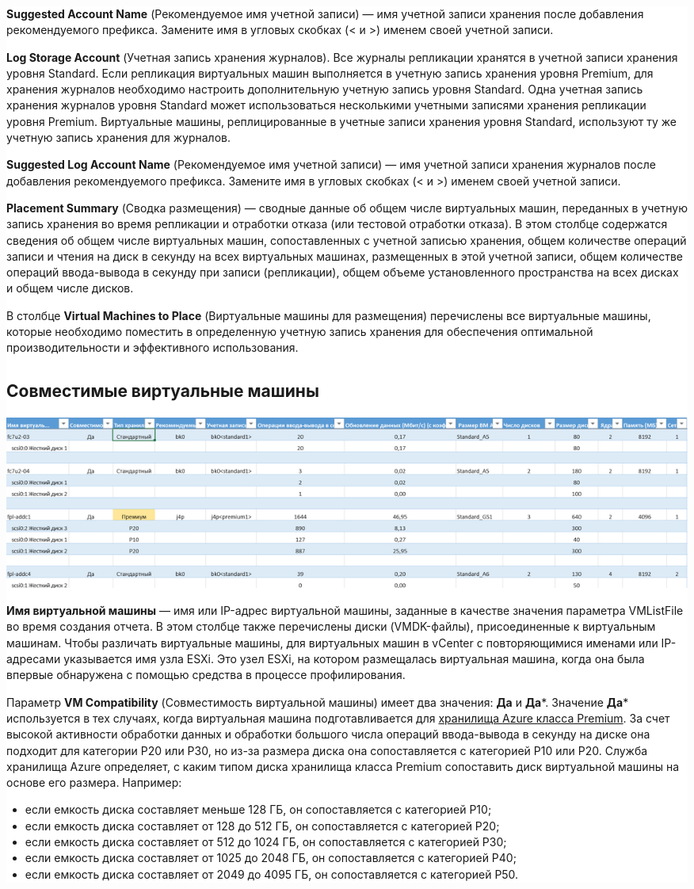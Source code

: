 **Suggested Account Name** (Рекомендуемое имя учетной записи) — имя учетной записи хранения после добавления рекомендуемого префикса. Замените имя в угловых скобках (< и >) именем своей учетной записи.

**Log Storage Account** (Учетная запись хранения журналов). Все журналы репликации хранятся в учетной записи хранения уровня Standard. Если репликация виртуальных машин выполняется в учетную запись хранения уровня Premium, для хранения журналов необходимо настроить дополнительную учетную запись уровня Standard. Одна учетная запись хранения журналов уровня Standard может использоваться несколькими учетными записями хранения репликации уровня Premium. Виртуальные машины, реплицированные в учетные записи хранения уровня Standard, используют ту же учетную запись хранения для журналов.

**Suggested Log Account Name** (Рекомендуемое имя учетной записи) — имя учетной записи хранения журналов после добавления рекомендуемого префикса. Замените имя в угловых скобках (< и >) именем своей учетной записи.

**Placement Summary** (Сводка размещения) — сводные данные об общем числе виртуальных машин, переданных в учетную запись хранения во время репликации и отработки отказа (или тестовой отработки отказа). В этом столбце содержатся сведения об общем числе виртуальных машин, сопоставленных с учетной записью хранения, общем количестве операций записи и чтения на диск в секунду на всех виртуальных машинах, размещенных в этой учетной записи, общем количестве операций ввода-вывода в секунду при записи (репликации), общем объеме установленного пространства на всех дисках и общем числе дисков.

В столбце **Virtual Machines to Place** (Виртуальные машины для размещения) перечислены все виртуальные машины, которые необходимо поместить в определенную учетную запись хранения для обеспечения оптимальной производительности и эффективного использования.

## <a name="compatible-vms"></a>Совместимые виртуальные машины
![Электронная таблица Excel с совместимыми виртуальными машинами](./media/site-recovery-deployment-planner/compatible-vms.png)

**Имя виртуальной машины** — имя или IP-адрес виртуальной машины, заданные в качестве значения параметра VMListFile во время создания отчета. В этом столбце также перечислены диски (VMDK-файлы), присоединенные к виртуальным машинам. Чтобы различать виртуальные машины, для виртуальных машин в vCenter с повторяющимися именами или IP-адресами указывается имя узла ESXi. Это узел ESXi, на котором размещалась виртуальная машина, когда она была впервые обнаружена с помощью средства в процессе профилирования.

Параметр **VM Compatibility** (Совместимость виртуальной машины) имеет два значения: **Да** и **Да**\*. Значение **Да**\* используется в тех случаях, когда виртуальная машина подготавливается для [хранилища Azure класса Premium](https://aka.ms/premium-storage-workload). За счет высокой активности обработки данных и обработки большого числа операций ввода-вывода в секунду на диске она подходит для категории P20 или P30, но из-за размера диска она сопоставляется с категорией P10 или P20. Служба хранилища Azure определяет, с каким типом диска хранилища класса Premium сопоставить диск виртуальной машины на основе его размера. Например:
* если емкость диска составляет меньше 128 ГБ, он сопоставляется с категорией P10;
* если емкость диска составляет от 128 до 512 ГБ, он сопоставляется с категорией P20;
* если емкость диска составляет от 512 до 1024 ГБ, он сопоставляется с категорией P30;
* если емкость диска составляет от 1025 до 2048 ГБ, он сопоставляется с категорией P40;
* если емкость диска составляет от 2049 до 4095 ГБ, он сопоставляется с категорией P50.

